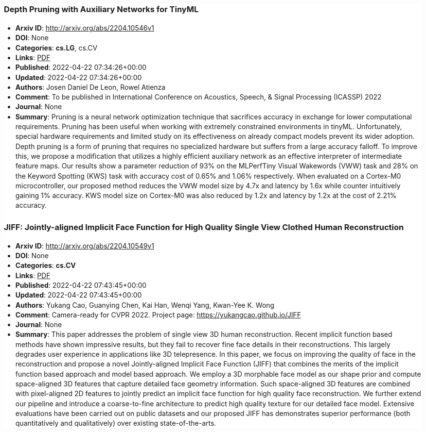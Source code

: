 

### Depth Pruning with Auxiliary Networks for TinyML
- **Arxiv ID**: http://arxiv.org/abs/2204.10546v1
- **DOI**: None
- **Categories**: **cs.LG**, cs.CV
- **Links**: [PDF](http://arxiv.org/pdf/2204.10546v1)
- **Published**: 2022-04-22 07:34:26+00:00
- **Updated**: 2022-04-22 07:34:26+00:00
- **Authors**: Josen Daniel De Leon, Rowel Atienza
- **Comment**: To be published in International Conference on Acoustics, Speech, &
  Signal Processing (ICASSP) 2022
- **Journal**: None
- **Summary**: Pruning is a neural network optimization technique that sacrifices accuracy in exchange for lower computational requirements. Pruning has been useful when working with extremely constrained environments in tinyML. Unfortunately, special hardware requirements and limited study on its effectiveness on already compact models prevent its wider adoption. Depth pruning is a form of pruning that requires no specialized hardware but suffers from a large accuracy falloff. To improve this, we propose a modification that utilizes a highly efficient auxiliary network as an effective interpreter of intermediate feature maps. Our results show a parameter reduction of 93% on the MLPerfTiny Visual Wakewords (VWW) task and 28% on the Keyword Spotting (KWS) task with accuracy cost of 0.65% and 1.06% respectively. When evaluated on a Cortex-M0 microcontroller, our proposed method reduces the VWW model size by 4.7x and latency by 1.6x while counter intuitively gaining 1% accuracy. KWS model size on Cortex-M0 was also reduced by 1.2x and latency by 1.2x at the cost of 2.21% accuracy.



### JIFF: Jointly-aligned Implicit Face Function for High Quality Single View Clothed Human Reconstruction
- **Arxiv ID**: http://arxiv.org/abs/2204.10549v1
- **DOI**: None
- **Categories**: **cs.CV**
- **Links**: [PDF](http://arxiv.org/pdf/2204.10549v1)
- **Published**: 2022-04-22 07:43:45+00:00
- **Updated**: 2022-04-22 07:43:45+00:00
- **Authors**: Yukang Cao, Guanying Chen, Kai Han, Wenqi Yang, Kwan-Yee K. Wong
- **Comment**: Camera-ready for CVPR 2022. Project page:
  https://yukangcao.github.io/JIFF
- **Journal**: None
- **Summary**: This paper addresses the problem of single view 3D human reconstruction. Recent implicit function based methods have shown impressive results, but they fail to recover fine face details in their reconstructions. This largely degrades user experience in applications like 3D telepresence. In this paper, we focus on improving the quality of face in the reconstruction and propose a novel Jointly-aligned Implicit Face Function (JIFF) that combines the merits of the implicit function based approach and model based approach. We employ a 3D morphable face model as our shape prior and compute space-aligned 3D features that capture detailed face geometry information. Such space-aligned 3D features are combined with pixel-aligned 2D features to jointly predict an implicit face function for high quality face reconstruction. We further extend our pipeline and introduce a coarse-to-fine architecture to predict high quality texture for our detailed face model. Extensive evaluations have been carried out on public datasets and our proposed JIFF has demonstrates superior performance (both quantitatively and qualitatively) over existing state-of-the-arts.
